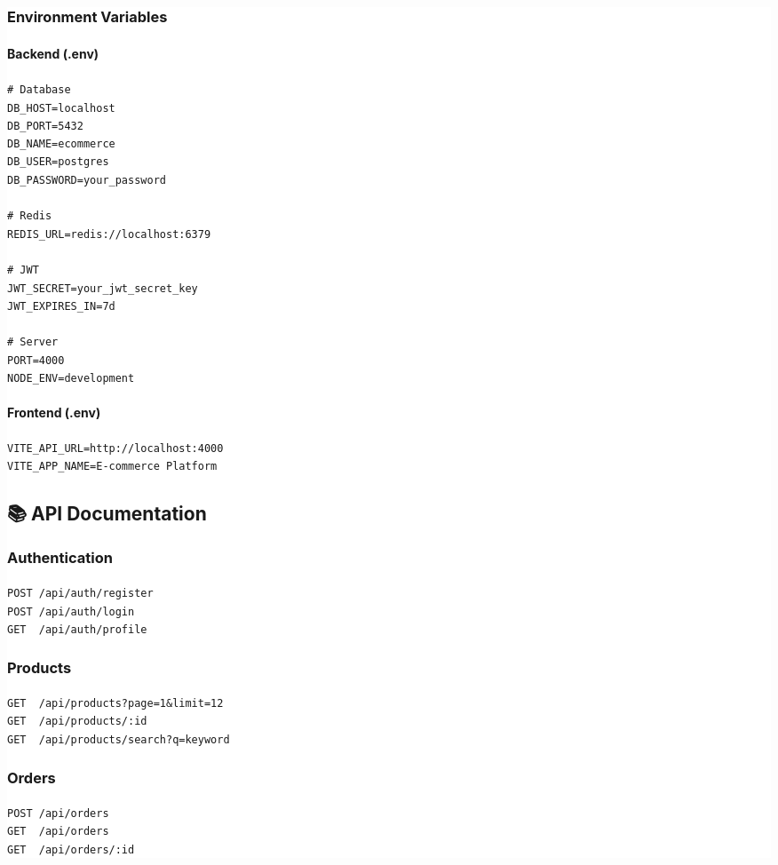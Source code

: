 ### **Environment Variables**

#### **Backend (.env)**
```env
# Database
DB_HOST=localhost
DB_PORT=5432
DB_NAME=ecommerce
DB_USER=postgres
DB_PASSWORD=your_password

# Redis
REDIS_URL=redis://localhost:6379

# JWT
JWT_SECRET=your_jwt_secret_key
JWT_EXPIRES_IN=7d

# Server
PORT=4000
NODE_ENV=development
```

#### **Frontend (.env)**
```env
VITE_API_URL=http://localhost:4000
VITE_APP_NAME=E-commerce Platform
```

## 📚 **API Documentation**

### **Authentication**
```http
POST /api/auth/register
POST /api/auth/login
GET  /api/auth/profile
```

### **Products**
```http
GET  /api/products?page=1&limit=12
GET  /api/products/:id
GET  /api/products/search?q=keyword
```

### **Orders**
```http
POST /api/orders
GET  /api/orders
GET  /api/orders/:id
```
